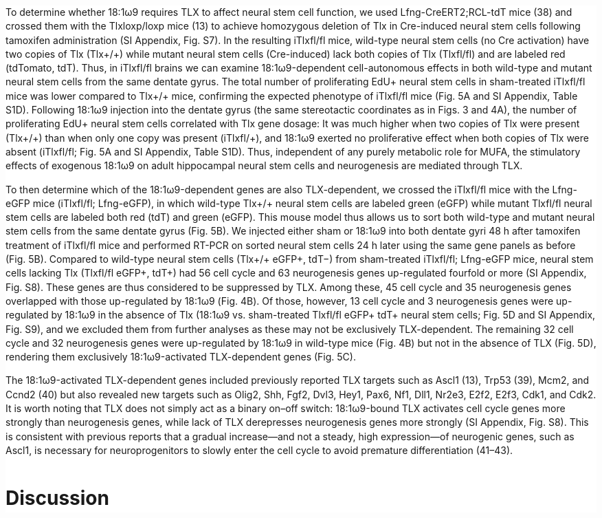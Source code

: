To determine whether 18:1ω9 requires TLX to affect neural stem cell function, we used Lfng-CreERT2;RCL-tdT mice (38) and crossed them with the Tlxloxp/loxp mice (13) to achieve homozygous deletion of Tlx in Cre-induced neural stem cells following tamoxifen administration (SI Appendix, Fig. S7). In the resulting iTlxfl/fl mice, wild-type neural stem cells (no Cre activation) have two copies of Tlx (Tlx+/+) while mutant neural stem cells (Cre-induced) lack both copies of Tlx (Tlxfl/fl) and are labeled red (tdTomato, tdT). Thus, in iTlxfl/fl brains we can examine 18:1ω9-dependent cell-autonomous effects in both wild-type and mutant neural stem cells from the same dentate gyrus. The total number of proliferating EdU+ neural stem cells in sham-treated iTlxfl/fl mice was lower compared to Tlx+/+ mice, confirming the expected phenotype of iTlxfl/fl mice (Fig. 5A and SI Appendix, Table S1D). Following 18:1ω9 injection into the dentate gyrus (the same stereotactic coordinates as in Figs. 3 and 4A), the number of proliferating EdU+ neural stem cells correlated with Tlx gene dosage: It was much higher when two copies of Tlx were present (Tlx+/+) than when only one copy was present (iTlxfl/+), and 18:1ω9 exerted no proliferative effect when both copies of Tlx were absent (iTlxfl/fl; Fig. 5A and SI Appendix, Table S1D). Thus, independent of any purely metabolic role for MUFA, the stimulatory effects of exogenous 18:1ω9 on adult hippocampal neural stem cells and neurogenesis are mediated through TLX.

To then determine which of the 18:1ω9-dependent genes are also TLX-dependent, we crossed the iTlxfl/fl mice with the Lfng-eGFP mice (iTlxfl/fl; Lfng-eGFP), in which wild-type Tlx+/+ neural stem cells are labeled green (eGFP) while mutant Tlxfl/fl neural stem cells are labeled both red (tdT) and green (eGFP). This mouse model thus allows us to sort both wild-type and mutant neural stem cells from the same dentate gyrus (Fig. 5B). We injected either sham or 18:1ω9 into both dentate gyri 48 h after tamoxifen treatment of iTlxfl/fl mice and performed RT-PCR on sorted neural stem cells 24 h later using the same gene panels as before (Fig. 5B). Compared to wild-type neural stem cells (Tlx+/+ eGFP+, tdT−) from sham-treated iTlxfl/fl; Lfng-eGFP mice, neural stem cells lacking Tlx (Tlxfl/fl eGFP+, tdT+) had 56 cell cycle and 63 neurogenesis genes up-regulated fourfold or more (SI Appendix, Fig. S8). These genes are thus considered to be suppressed by TLX. Among these, 45 cell cycle and 35 neurogenesis genes overlapped with those up-regulated by 18:1ω9 (Fig. 4B). Of those, however, 13 cell cycle and 3 neurogenesis genes were up-regulated by 18:1ω9 in the absence of Tlx (18:1ω9 vs. sham-treated Tlxfl/fl eGFP+ tdT+ neural stem cells; Fig. 5D and SI Appendix, Fig. S9), and we excluded them from further analyses as these may not be exclusively TLX-dependent. The remaining 32 cell cycle and 32 neurogenesis genes were up-regulated by 18:1ω9 in wild-type mice (Fig. 4B) but not in the absence of TLX (Fig. 5D), rendering them exclusively 18:1ω9-activated TLX-dependent genes (Fig. 5C).

The 18:1ω9-activated TLX-dependent genes included previously reported TLX targets such as Ascl1 (13), Trp53 (39), Mcm2, and Ccnd2 (40) but also revealed new targets such as Olig2, Shh, Fgf2, Dvl3, Hey1, Pax6, Nf1, Dll1, Nr2e3, E2f2, E2f3, Cdk1, and Cdk2. It is worth noting that TLX does not simply act as a binary on–off switch: 18:1ω9-bound TLX activates cell cycle genes more strongly than neurogenesis genes, while lack of TLX derepresses neurogenesis genes more strongly (SI Appendix, Fig. S8). This is consistent with previous reports that a gradual increase—and not a steady, high expression—of neurogenic genes, such as Ascl1, is necessary for neuroprogenitors to slowly enter the cell cycle to avoid premature differentiation (41–43).

# Discussion
